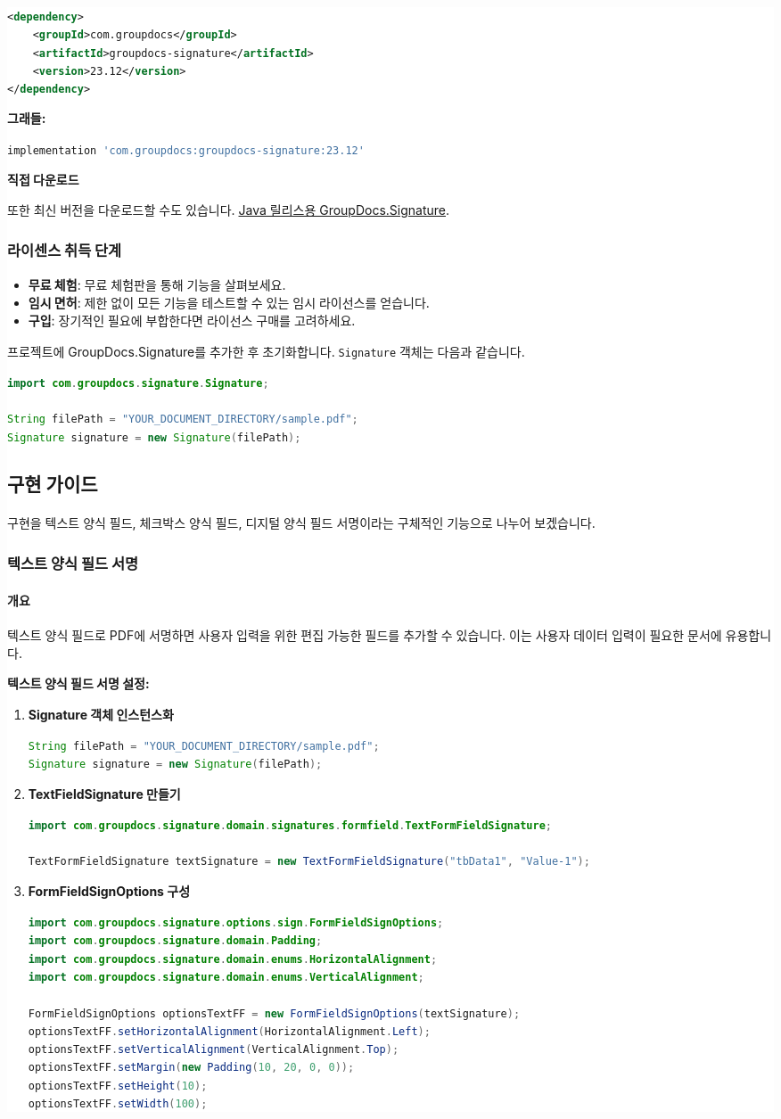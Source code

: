 ```xml
<dependency>
    <groupId>com.groupdocs</groupId>
    <artifactId>groupdocs-signature</artifactId>
    <version>23.12</version>
</dependency>
```

**그래들:**

```gradle
implementation 'com.groupdocs:groupdocs-signature:23.12'
```

**직접 다운로드**

또한 최신 버전을 다운로드할 수도 있습니다. [Java 릴리스용 GroupDocs.Signature](https://releases.groupdocs.com/signature/java/).

### 라이센스 취득 단계

- **무료 체험**: 무료 체험판을 통해 기능을 살펴보세요.
- **임시 면허**: 제한 없이 모든 기능을 테스트할 수 있는 임시 라이선스를 얻습니다.
- **구입**: 장기적인 필요에 부합한다면 라이선스 구매를 고려하세요.

프로젝트에 GroupDocs.Signature를 추가한 후 초기화합니다. `Signature` 객체는 다음과 같습니다.

```java
import com.groupdocs.signature.Signature;

String filePath = "YOUR_DOCUMENT_DIRECTORY/sample.pdf";
Signature signature = new Signature(filePath);
```

## 구현 가이드

구현을 텍스트 양식 필드, 체크박스 양식 필드, 디지털 양식 필드 서명이라는 구체적인 기능으로 나누어 보겠습니다.

### 텍스트 양식 필드 서명

#### 개요

텍스트 양식 필드로 PDF에 서명하면 사용자 입력을 위한 편집 가능한 필드를 추가할 수 있습니다. 이는 사용자 데이터 입력이 필요한 문서에 유용합니다.

**텍스트 양식 필드 서명 설정:**
1. **Signature 객체 인스턴스화**
   ```java
   String filePath = "YOUR_DOCUMENT_DIRECTORY/sample.pdf";
   Signature signature = new Signature(filePath);
   ```
2. **TextFieldSignature 만들기**
   ```java
   import com.groupdocs.signature.domain.signatures.formfield.TextFormFieldSignature;

   TextFormFieldSignature textSignature = new TextFormFieldSignature("tbData1", "Value-1");
   ```
3. **FormFieldSignOptions 구성**
   ```java
   import com.groupdocs.signature.options.sign.FormFieldSignOptions;
   import com.groupdocs.signature.domain.Padding;
   import com.groupdocs.signature.domain.enums.HorizontalAlignment;
   import com.groupdocs.signature.domain.enums.VerticalAlignment;

   FormFieldSignOptions optionsTextFF = new FormFieldSignOptions(textSignature);
   optionsTextFF.setHorizontalAlignment(HorizontalAlignment.Left);
   optionsTextFF.setVerticalAlignment(VerticalAlignment.Top);
   optionsTextFF.setMargin(new Padding(10, 20, 0, 0));
   optionsTextFF.setHeight(10);
   optionsTextFF.setWidth(100);
   ```